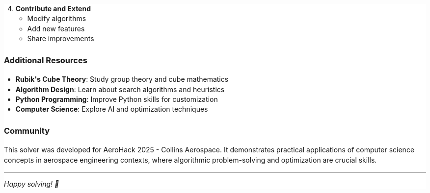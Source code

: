 4. **Contribute and Extend**
   - Modify algorithms
   - Add new features
   - Share improvements

### Additional Resources

- **Rubik's Cube Theory**: Study group theory and cube mathematics
- **Algorithm Design**: Learn about search algorithms and heuristics
- **Python Programming**: Improve Python skills for customization
- **Computer Science**: Explore AI and optimization techniques

### Community

This solver was developed for AeroHack 2025 - Collins Aerospace. It demonstrates practical applications of computer science concepts in aerospace engineering contexts, where algorithmic problem-solving and optimization are crucial skills.

---

*Happy solving! 🧩*